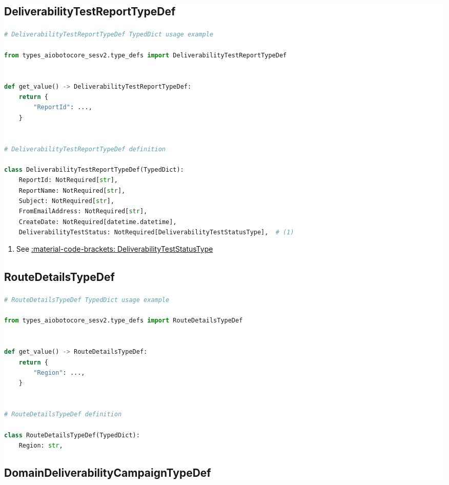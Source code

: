 

## DeliverabilityTestReportTypeDef

```python
# DeliverabilityTestReportTypeDef TypedDict usage example

from types_aiobotocore_sesv2.type_defs import DeliverabilityTestReportTypeDef


def get_value() -> DeliverabilityTestReportTypeDef:
    return {
        "ReportId": ...,
    }


# DeliverabilityTestReportTypeDef definition

class DeliverabilityTestReportTypeDef(TypedDict):
    ReportId: NotRequired[str],
    ReportName: NotRequired[str],
    Subject: NotRequired[str],
    FromEmailAddress: NotRequired[str],
    CreateDate: NotRequired[datetime.datetime],
    DeliverabilityTestStatus: NotRequired[DeliverabilityTestStatusType],  # (1)
```

1. See [:material-code-brackets: DeliverabilityTestStatusType](./literals.md#deliverabilityteststatustype)

## RouteDetailsTypeDef

```python
# RouteDetailsTypeDef TypedDict usage example

from types_aiobotocore_sesv2.type_defs import RouteDetailsTypeDef


def get_value() -> RouteDetailsTypeDef:
    return {
        "Region": ...,
    }


# RouteDetailsTypeDef definition

class RouteDetailsTypeDef(TypedDict):
    Region: str,
```


## DomainDeliverabilityCampaignTypeDef
